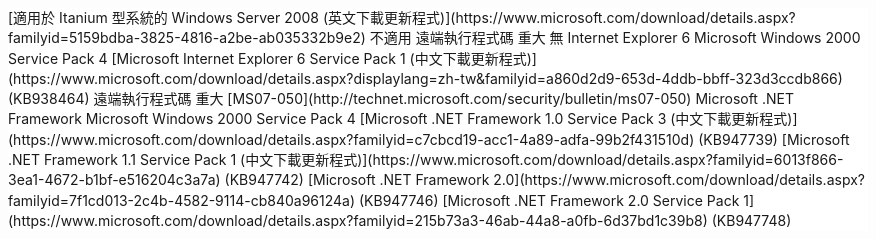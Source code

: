 <td style="border:1px solid black;">
[適用於 Itanium 型系統的 Windows Server 2008 (英文下載更新程式)](https://www.microsoft.com/download/details.aspx?familyid=5159bdba-3825-4816-a2be-ab035332b9e2)
</td>
<td style="border:1px solid black;">
不適用
</td>
<td style="border:1px solid black;">
遠端執行程式碼
</td>
<td style="border:1px solid black;">
重大
</td>
<td style="border:1px solid black;">
無
</td>
</tr>
<tr>
<th colspan="5">
Internet Explorer 6
</th>
</tr>
<tr>
<td style="border:1px solid black;">
Microsoft Windows 2000 Service Pack 4
</td>
<td style="border:1px solid black;">
[Microsoft Internet Explorer 6 Service Pack 1 (中文下載更新程式)](https://www.microsoft.com/download/details.aspx?displaylang=zh-tw&familyid=a860d2d9-653d-4ddb-bbff-323d3ccdb866)  
(KB938464)
</td>
<td style="border:1px solid black;">
遠端執行程式碼
</td>
<td style="border:1px solid black;">
重大
</td>
<td style="border:1px solid black;">
[MS07-050](http://technet.microsoft.com/security/bulletin/ms07-050)
</td>
</tr>
<tr>
<th colspan="5">
Microsoft .NET Framework
</th>
</tr>
<tr class="alternateRow">
<td style="border:1px solid black;">
Microsoft Windows 2000 Service Pack 4
</td>
<td style="border:1px solid black;">
[Microsoft .NET Framework 1.0 Service Pack 3 (中文下載更新程式)](https://www.microsoft.com/download/details.aspx?familyid=c7cbcd19-acc1-4a89-adfa-99b2f431510d)  
(KB947739)  
[Microsoft .NET Framework 1.1 Service Pack 1 (中文下載更新程式)](https://www.microsoft.com/download/details.aspx?familyid=6013f866-3ea1-4672-b1bf-e516204c3a7a)  
(KB947742)  
[Microsoft .NET Framework 2.0](https://www.microsoft.com/download/details.aspx?familyid=7f1cd013-2c4b-4582-9114-cb840a96124a)  
(KB947746)  
[Microsoft .NET Framework 2.0 Service Pack 1](https://www.microsoft.com/download/details.aspx?familyid=215b73a3-46ab-44a8-a0fb-6d37bd1c39b8)  
(KB947748)
</td>
